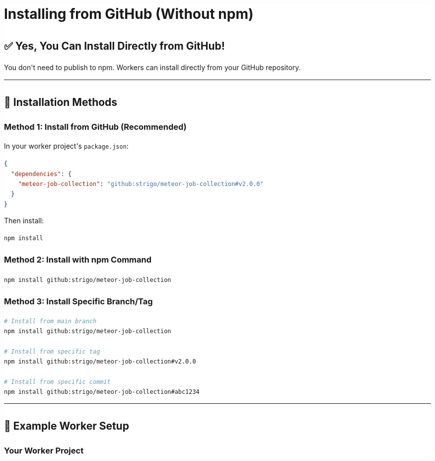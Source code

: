 # Installing from GitHub (Without npm)

## ✅ Yes, You Can Install Directly from GitHub!

You don't need to publish to npm. Workers can install directly from your GitHub repository.

---

## 🚀 Installation Methods

### Method 1: Install from GitHub (Recommended)

In your worker project's `package.json`:

```json
{
  "dependencies": {
    "meteor-job-collection": "github:strigo/meteor-job-collection#v2.0.0"
  }
}
```

Then install:
```bash
npm install
```

### Method 2: Install with npm Command

```bash
npm install github:strigo/meteor-job-collection
```

### Method 3: Install Specific Branch/Tag

```bash
# Install from main branch
npm install github:strigo/meteor-job-collection

# Install from specific tag
npm install github:strigo/meteor-job-collection#v2.0.0

# Install from specific commit
npm install github:strigo/meteor-job-collection#abc1234
```

---

## 📝 Example Worker Setup

### Your Worker Project
